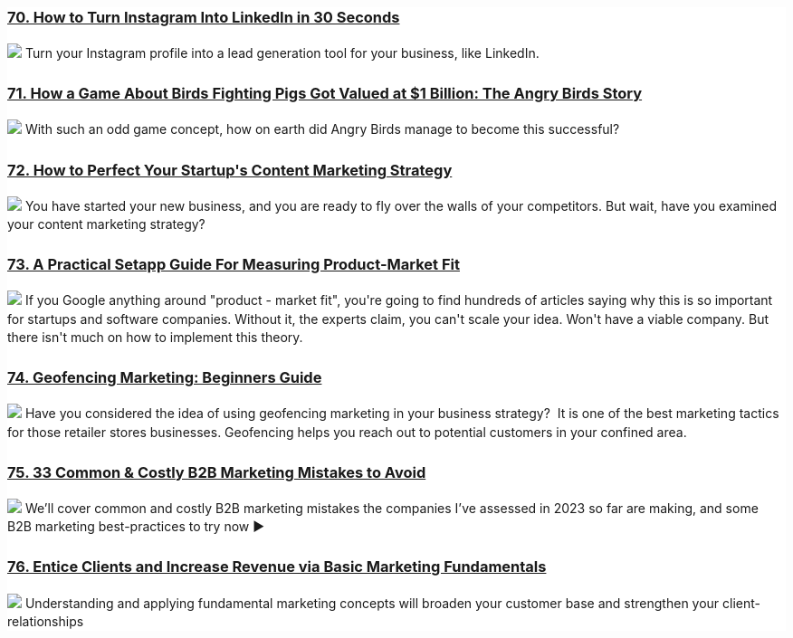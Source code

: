 ### [70. How to Turn Instagram Into LinkedIn in 30 Seconds](https://hackernoon.com/how-to-turn-instagram-into-linkedin-in-30-seconds)
![](https://cdn.hackernoon.com/images/pXweBTBIKqTedbjn215FlN3Mhpt2-wdc3p86.jpeg)
Turn your Instagram profile into a lead generation tool for your business, like LinkedIn.

### [71. How a Game About Birds Fighting Pigs Got Valued at $1 Billion: The Angry Birds Story](https://hackernoon.com/how-a-game-about-birds-fighting-pigs-got-valued-at-dollar1-billion-the-angry-birds-story)
![](https://cdn.hackernoon.com/images/sRDNsyX0c4TCCEJoPDTSzoNbnUD3-5x029t0.jpeg)
With such an odd game concept, how on earth did Angry Birds manage to become this successful?

### [72. How to Perfect Your Startup's Content Marketing Strategy](https://hackernoon.com/how-to-perfect-your-startups-content-marketing-strategy)
![](https://cdn.hackernoon.com/images/dBz7maTul3ZzhT2Zpxa89iX46lG3-5h93jmu.jpeg)
You have started your new business, and you are ready to fly over the walls of your competitors. But wait, have you examined your content marketing strategy?

### [73. A Practical Setapp Guide For Measuring Product-Market Fit](https://hackernoon.com/a-practical-setapp-guide-for-measuring-product-market-fit-e1193zvd)
![](https://images.unsplash.com/photo-1484480974693-6ca0a78fb36b?ixlib=rb-1.2.1&q=80&fm=jpg&crop=entropy&cs=tinysrgb&w=1080&fit=max&ixid=eyJhcHBfaWQiOjEwMDk2Mn0)
If you Google anything around "product - market fit", you're going to find hundreds of articles saying why this is so important for startups and software companies. Without it, the experts claim, you can't scale your idea. Won't have a viable company. But there isn't much on how to implement this theory.

### [74. Geofencing Marketing: Beginners Guide](https://hackernoon.com/geofencing-marketing-what-is-it-why-is-it-so-important-and-how-to-use-it-d02y32dw)
![](https://images.unsplash.com/photo-1567700833660-f594d3c005e8?ixlib=rb-1.2.1&q=80&fm=jpg&crop=entropy&cs=tinysrgb&w=1080&fit=max&ixid=eyJhcHBfaWQiOjEwMDk2Mn0)
Have you considered the idea of using geofencing marketing in your business strategy?  It is one of the best marketing tactics for those retailer stores businesses. Geofencing helps you reach out to potential customers in your confined area.

### [75. 33 Common & Costly B2B Marketing Mistakes to Avoid](https://hackernoon.com/33-common-and-costly-b2b-marketing-mistakes-to-avoid)
![](https://cdn.hackernoon.com/images/R40xrKHcy9QXU6NDkd58YY2mQOz1-hab34bl.jpeg)
We’ll cover common and costly B2B marketing mistakes the companies I’ve assessed in 2023 so far are making, and some B2B marketing best-practices to try now ▶️

### [76. Entice Clients and Increase Revenue via Basic Marketing Fundamentals](https://hackernoon.com/entice-clients-and-increase-revenue-via-basic-marketing-fundamentals-3z4i33ya)
![](https://cdn.hackernoon.com/images/IiMzzGSlfuaJWS7iBBZnummIBeI3-6i9t33mv.jpeg)
Understanding and applying fundamental marketing concepts will broaden your customer base and strengthen your client-relationships
